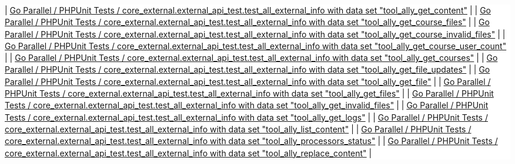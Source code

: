 | [Go Parallel / PHPUnit Tests / core\_external.external\_api\_test.test\_all\_external\_info with data set "tool\_ally\_get\_content"](https://jenkins.automation.ucl.ac.uk/job/moodle/job/candidate-builds/job/moodle-1819/job/42-codebase/11/testReport/junit/core_external/external_api_test/Go_Parallel___PHPUnit_Tests___test_all_external_info_with_data_set__tool_ally_get_content_/)                                                               |
| [Go Parallel / PHPUnit Tests / core\_external.external\_api\_test.test\_all\_external\_info with data set "tool\_ally\_get\_course\_files"](https://jenkins.automation.ucl.ac.uk/job/moodle/job/candidate-builds/job/moodle-1819/job/42-codebase/11/testReport/junit/core_external/external_api_test/Go_Parallel___PHPUnit_Tests___test_all_external_info_with_data_set__tool_ally_get_course_files_/)                                                    |
| [Go Parallel / PHPUnit Tests / core\_external.external\_api\_test.test\_all\_external\_info with data set "tool\_ally\_get\_course\_invalid\_files"](https://jenkins.automation.ucl.ac.uk/job/moodle/job/candidate-builds/job/moodle-1819/job/42-codebase/11/testReport/junit/core_external/external_api_test/Go_Parallel___PHPUnit_Tests___test_all_external_info_with_data_set__tool_ally_get_course_invalid_files_/)                                   |
| [Go Parallel / PHPUnit Tests / core\_external.external\_api\_test.test\_all\_external\_info with data set "tool\_ally\_get\_course\_user\_count"](https://jenkins.automation.ucl.ac.uk/job/moodle/job/candidate-builds/job/moodle-1819/job/42-codebase/11/testReport/junit/core_external/external_api_test/Go_Parallel___PHPUnit_Tests___test_all_external_info_with_data_set__tool_ally_get_course_user_count_/)                                         |
| [Go Parallel / PHPUnit Tests / core\_external.external\_api\_test.test\_all\_external\_info with data set "tool\_ally\_get\_courses"](https://jenkins.automation.ucl.ac.uk/job/moodle/job/candidate-builds/job/moodle-1819/job/42-codebase/11/testReport/junit/core_external/external_api_test/Go_Parallel___PHPUnit_Tests___test_all_external_info_with_data_set__tool_ally_get_courses_/)                                                               |
| [Go Parallel / PHPUnit Tests / core\_external.external\_api\_test.test\_all\_external\_info with data set "tool\_ally\_get\_file\_updates"](https://jenkins.automation.ucl.ac.uk/job/moodle/job/candidate-builds/job/moodle-1819/job/42-codebase/11/testReport/junit/core_external/external_api_test/Go_Parallel___PHPUnit_Tests___test_all_external_info_with_data_set__tool_ally_get_file_updates_/)                                                    |
| [Go Parallel / PHPUnit Tests / core\_external.external\_api\_test.test\_all\_external\_info with data set "tool\_ally\_get\_file"](https://jenkins.automation.ucl.ac.uk/job/moodle/job/candidate-builds/job/moodle-1819/job/42-codebase/11/testReport/junit/core_external/external_api_test/Go_Parallel___PHPUnit_Tests___test_all_external_info_with_data_set__tool_ally_get_file_/)                                                                     |
| [Go Parallel / PHPUnit Tests / core\_external.external\_api\_test.test\_all\_external\_info with data set "tool\_ally\_get\_files"](https://jenkins.automation.ucl.ac.uk/job/moodle/job/candidate-builds/job/moodle-1819/job/42-codebase/11/testReport/junit/core_external/external_api_test/Go_Parallel___PHPUnit_Tests___test_all_external_info_with_data_set__tool_ally_get_files_/)                                                                   |
| [Go Parallel / PHPUnit Tests / core\_external.external\_api\_test.test\_all\_external\_info with data set "tool\_ally\_get\_invalid\_files"](https://jenkins.automation.ucl.ac.uk/job/moodle/job/candidate-builds/job/moodle-1819/job/42-codebase/11/testReport/junit/core_external/external_api_test/Go_Parallel___PHPUnit_Tests___test_all_external_info_with_data_set__tool_ally_get_invalid_files_/)                                                  |
| [Go Parallel / PHPUnit Tests / core\_external.external\_api\_test.test\_all\_external\_info with data set "tool\_ally\_get\_logs"](https://jenkins.automation.ucl.ac.uk/job/moodle/job/candidate-builds/job/moodle-1819/job/42-codebase/11/testReport/junit/core_external/external_api_test/Go_Parallel___PHPUnit_Tests___test_all_external_info_with_data_set__tool_ally_get_logs_/)                                                                     |
| [Go Parallel / PHPUnit Tests / core\_external.external\_api\_test.test\_all\_external\_info with data set "tool\_ally\_list\_content"](https://jenkins.automation.ucl.ac.uk/job/moodle/job/candidate-builds/job/moodle-1819/job/42-codebase/11/testReport/junit/core_external/external_api_test/Go_Parallel___PHPUnit_Tests___test_all_external_info_with_data_set__tool_ally_list_content_/)                                                             |
| [Go Parallel / PHPUnit Tests / core\_external.external\_api\_test.test\_all\_external\_info with data set "tool\_ally\_processors\_status"](https://jenkins.automation.ucl.ac.uk/job/moodle/job/candidate-builds/job/moodle-1819/job/42-codebase/11/testReport/junit/core_external/external_api_test/Go_Parallel___PHPUnit_Tests___test_all_external_info_with_data_set__tool_ally_processors_status_/)                                                   |
| [Go Parallel / PHPUnit Tests / core\_external.external\_api\_test.test\_all\_external\_info with data set "tool\_ally\_replace\_content"](https://jenkins.automation.ucl.ac.uk/job/moodle/job/candidate-builds/job/moodle-1819/job/42-codebase/11/testReport/junit/core_external/external_api_test/Go_Parallel___PHPUnit_Tests___test_all_external_info_with_data_set__tool_ally_replace_content_/)                                                       |